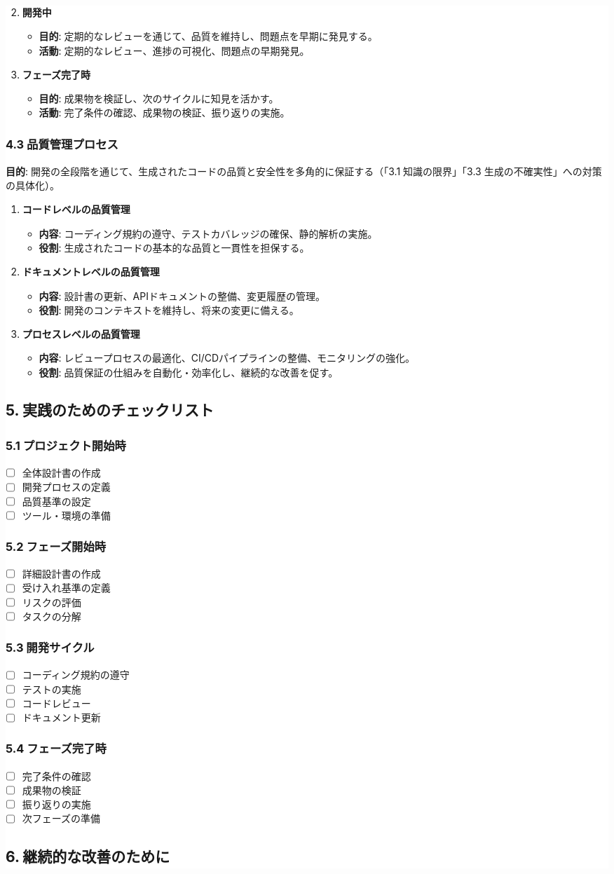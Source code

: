 2. **開発中**
   - **目的**: 定期的なレビューを通じて、品質を維持し、問題点を早期に発見する。
   - **活動**: 定期的なレビュー、進捗の可視化、問題点の早期発見。

3. **フェーズ完了時**
   - **目的**: 成果物を検証し、次のサイクルに知見を活かす。
   - **活動**: 完了条件の確認、成果物の検証、振り返りの実施。

### 4.3 品質管理プロセス
**目的**: 開発の全段階を通じて、生成されたコードの品質と安全性を多角的に保証する（「3.1 知識の限界」「3.3 生成の不確実性」への対策の具体化）。

1. **コードレベルの品質管理**
   - **内容**: コーディング規約の遵守、テストカバレッジの確保、静的解析の実施。
   - **役割**: 生成されたコードの基本的な品質と一貫性を担保する。

2. **ドキュメントレベルの品質管理**
   - **内容**: 設計書の更新、APIドキュメントの整備、変更履歴の管理。
   - **役割**: 開発のコンテキストを維持し、将来の変更に備える。

3. **プロセスレベルの品質管理**
   - **内容**: レビュープロセスの最適化、CI/CDパイプラインの整備、モニタリングの強化。
   - **役割**: 品質保証の仕組みを自動化・効率化し、継続的な改善を促す。

## 5. 実践のためのチェックリスト

### 5.1 プロジェクト開始時
- [ ] 全体設計書の作成
- [ ] 開発プロセスの定義
- [ ] 品質基準の設定
- [ ] ツール・環境の準備

### 5.2 フェーズ開始時
- [ ] 詳細設計書の作成
- [ ] 受け入れ基準の定義
- [ ] リスクの評価
- [ ] タスクの分解

### 5.3 開発サイクル
- [ ] コーディング規約の遵守
- [ ] テストの実施
- [ ] コードレビュー
- [ ] ドキュメント更新

### 5.4 フェーズ完了時
- [ ] 完了条件の確認
- [ ] 成果物の検証
- [ ] 振り返りの実施
- [ ] 次フェーズの準備

## 6. 継続的な改善のために
